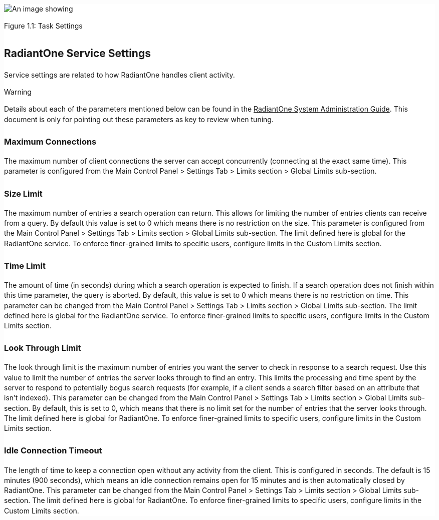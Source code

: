 ![An image showing ](Media/Image1.1.jpg)
 
Figure 1.1: Task Settings

## RadiantOne Service Settings

Service settings are related to how RadiantOne handles client activity. 

>[!warning]
>Details about each of the parameters mentioned below can be found in the [RadiantOne System Administration Guide](/sys-admin-guide/01-introduction). This document is only for pointing out these parameters as key to review when tuning.

### Maximum Connections

The maximum number of client connections the server can accept concurrently (connecting at the exact same time). This parameter is configured from the Main Control Panel > Settings Tab > Limits section > Global Limits sub-section.

### Size Limit

The maximum number of entries a search operation can return. This allows for limiting the number of entries clients can receive from a query. By default this value is set to 0 which means there is no restriction on the size. This parameter is configured from the Main Control Panel > Settings Tab > Limits section > Global Limits sub-section. The limit defined here is global for the RadiantOne service. To enforce finer-grained limits to specific users, configure limits in the Custom Limits section.

### Time Limit

The amount of time (in seconds) during which a search operation is expected to finish. If a search operation does not finish within this time parameter, the query is aborted. By default, this value is set to 0 which means there is no restriction on time. This parameter can be changed from the Main Control Panel > Settings Tab > Limits section > Global Limits sub-section. The limit defined here is global for the RadiantOne service. To enforce finer-grained limits to specific users, configure limits in the Custom Limits section.

### Look Through Limit

The look through limit is the maximum number of entries you want the server to check in response to a search request. Use this value to limit the number of entries the server looks through to find an entry. This limits the processing and time spent by the server to respond to potentially bogus search requests (for example, if a client sends a search filter based on an attribute that isn’t indexed). This parameter can be changed from the Main Control Panel > Settings Tab > Limits section > Global Limits sub-section.  By default, this is set to 0, which means that there is no limit set for the number of entries that the server looks through. The limit defined here is global for RadiantOne. To enforce finer-grained limits to specific users, configure limits in the Custom Limits section.

### Idle Connection Timeout

The length of time to keep a connection open without any activity from the client.  This is configured in seconds. The default is 15 minutes (900 seconds), which means an idle connection remains open for 15 minutes and is then automatically closed by RadiantOne. This parameter can be changed from the Main Control Panel > Settings Tab > Limits section > Global Limits sub-section. The limit defined here is global for RadiantOne. To enforce finer-grained limits to specific users, configure limits in the Custom Limits section.
